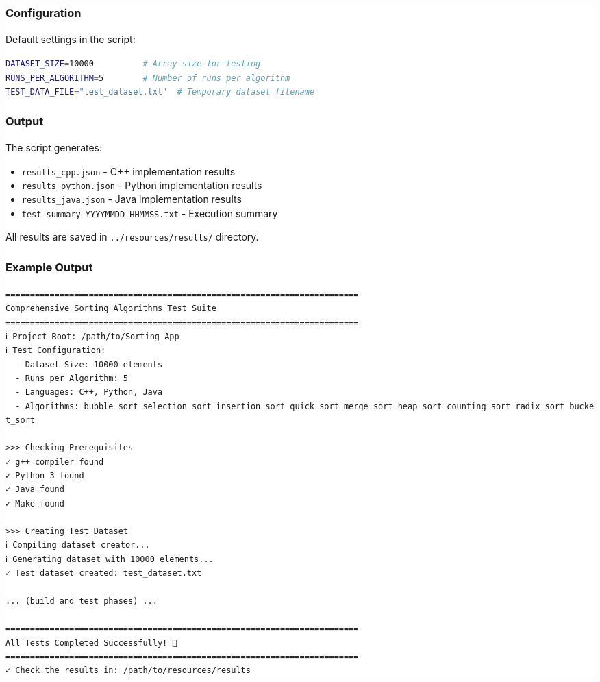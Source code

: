 ### Configuration

Default settings in the script:
```bash
DATASET_SIZE=10000          # Array size for testing
RUNS_PER_ALGORITHM=5        # Number of runs per algorithm
TEST_DATA_FILE="test_dataset.txt"  # Temporary dataset filename
```

### Output

The script generates:

- `results_cpp.json` - C++ implementation results
- `results_python.json` - Python implementation results  
- `results_java.json` - Java implementation results
- `test_summary_YYYYMMDD_HHMMSS.txt` - Execution summary

All results are saved in `../resources/results/` directory.

### Example Output

```
========================================================================
Comprehensive Sorting Algorithms Test Suite
========================================================================
ℹ Project Root: /path/to/Sorting_App
ℹ Test Configuration:
  - Dataset Size: 10000 elements
  - Runs per Algorithm: 5
  - Languages: C++, Python, Java
  - Algorithms: bubble_sort selection_sort insertion_sort quick_sort merge_sort heap_sort counting_sort radix_sort bucket_sort

>>> Checking Prerequisites
✓ g++ compiler found
✓ Python 3 found
✓ Java found
✓ Make found

>>> Creating Test Dataset
ℹ Compiling dataset creator...
ℹ Generating dataset with 10000 elements...
✓ Test dataset created: test_dataset.txt

... (build and test phases) ...

========================================================================
All Tests Completed Successfully! 🎉
========================================================================
✓ Check the results in: /path/to/resources/results
```
